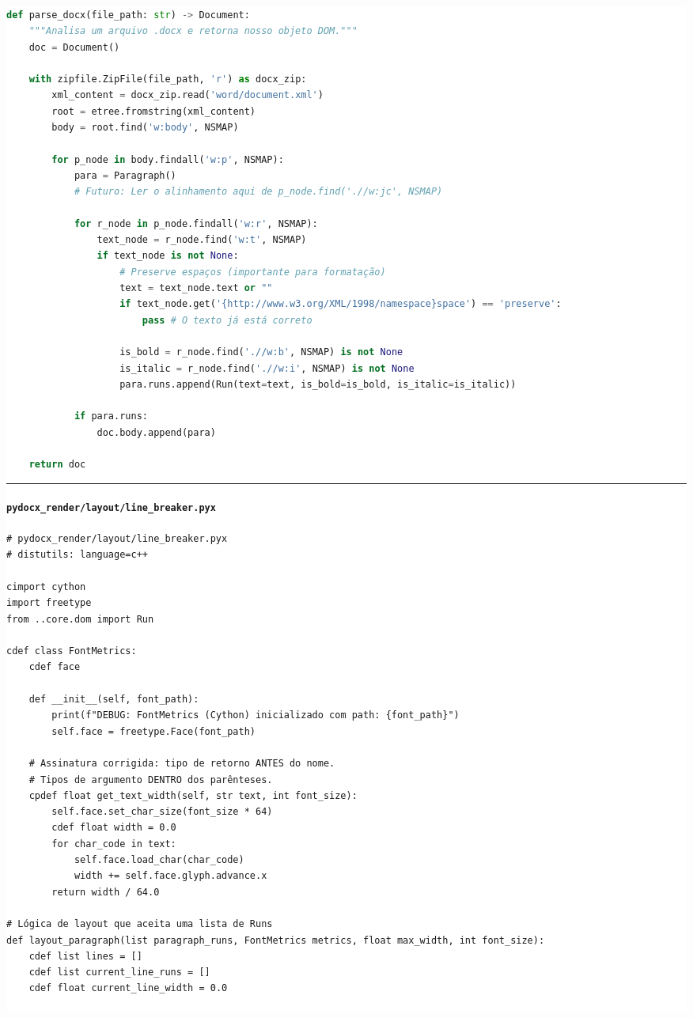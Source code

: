 ```python
def parse_docx(file_path: str) -> Document:
    """Analisa um arquivo .docx e retorna nosso objeto DOM."""
    doc = Document()

    with zipfile.ZipFile(file_path, 'r') as docx_zip:
        xml_content = docx_zip.read('word/document.xml')
        root = etree.fromstring(xml_content)
        body = root.find('w:body', NSMAP)

        for p_node in body.findall('w:p', NSMAP):
            para = Paragraph()
            # Futuro: Ler o alinhamento aqui de p_node.find('.//w:jc', NSMAP)
            
            for r_node in p_node.findall('w:r', NSMAP):
                text_node = r_node.find('w:t', NSMAP)
                if text_node is not None:
                    # Preserve espaços (importante para formatação)
                    text = text_node.text or ""
                    if text_node.get('{http://www.w3.org/XML/1998/namespace}space') == 'preserve':
                        pass # O texto já está correto

                    is_bold = r_node.find('.//w:b', NSMAP) is not None
                    is_italic = r_node.find('.//w:i', NSMAP) is not None
                    para.runs.append(Run(text=text, is_bold=is_bold, is_italic=is_italic))
            
            if para.runs:
                doc.body.append(para)

    return doc
```
---
#### **`pydocx_render/layout/line_breaker.pyx`**
```cython
# pydocx_render/layout/line_breaker.pyx
# distutils: language=c++

cimport cython
import freetype
from ..core.dom import Run

cdef class FontMetrics:
    cdef face
    
    def __init__(self, font_path):
        print(f"DEBUG: FontMetrics (Cython) inicializado com path: {font_path}")
        self.face = freetype.Face(font_path)

    # Assinatura corrigida: tipo de retorno ANTES do nome.
    # Tipos de argumento DENTRO dos parênteses.
    cpdef float get_text_width(self, str text, int font_size):
        self.face.set_char_size(font_size * 64)
        cdef float width = 0.0
        for char_code in text:
            self.face.load_char(char_code)
            width += self.face.glyph.advance.x
        return width / 64.0

# Lógica de layout que aceita uma lista de Runs
def layout_paragraph(list paragraph_runs, FontMetrics metrics, float max_width, int font_size):
    cdef list lines = []
    cdef list current_line_runs = []
    cdef float current_line_width = 0.0
    
```